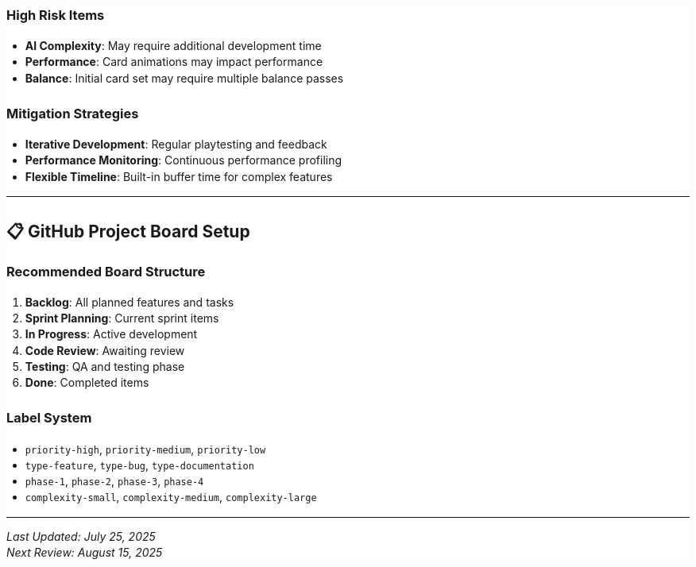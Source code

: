 ### High Risk Items
- **AI Complexity**: May require additional development time
- **Performance**: Card animations may impact performance
- **Balance**: Initial card set may require multiple balance passes

### Mitigation Strategies
- **Iterative Development**: Regular playtesting and feedback
- **Performance Monitoring**: Continuous performance profiling
- **Flexible Timeline**: Built-in buffer time for complex features

---

## 📋 GitHub Project Board Setup

### Recommended Board Structure
1. **Backlog**: All planned features and tasks
2. **Sprint Planning**: Current sprint items
3. **In Progress**: Active development
4. **Code Review**: Awaiting review
5. **Testing**: QA and testing phase
6. **Done**: Completed items

### Label System
- `priority-high`, `priority-medium`, `priority-low`
- `type-feature`, `type-bug`, `type-documentation`
- `phase-1`, `phase-2`, `phase-3`, `phase-4`
- `complexity-small`, `complexity-medium`, `complexity-large`

---

*Last Updated: July 25, 2025*  
*Next Review: August 15, 2025*
